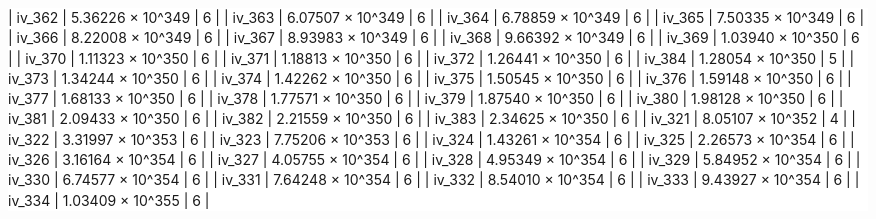 | iv_362 | 5.36226 × 10^349 | 6 |
| iv_363 | 6.07507 × 10^349 | 6 |
| iv_364 | 6.78859 × 10^349 | 6 |
| iv_365 | 7.50335 × 10^349 | 6 |
| iv_366 | 8.22008 × 10^349 | 6 |
| iv_367 | 8.93983 × 10^349 | 6 |
| iv_368 | 9.66392 × 10^349 | 6 |
| iv_369 | 1.03940 × 10^350 | 6 |
| iv_370 | 1.11323 × 10^350 | 6 |
| iv_371 | 1.18813 × 10^350 | 6 |
| iv_372 | 1.26441 × 10^350 | 6 |
| iv_384 | 1.28054 × 10^350 | 5 |
| iv_373 | 1.34244 × 10^350 | 6 |
| iv_374 | 1.42262 × 10^350 | 6 |
| iv_375 | 1.50545 × 10^350 | 6 |
| iv_376 | 1.59148 × 10^350 | 6 |
| iv_377 | 1.68133 × 10^350 | 6 |
| iv_378 | 1.77571 × 10^350 | 6 |
| iv_379 | 1.87540 × 10^350 | 6 |
| iv_380 | 1.98128 × 10^350 | 6 |
| iv_381 | 2.09433 × 10^350 | 6 |
| iv_382 | 2.21559 × 10^350 | 6 |
| iv_383 | 2.34625 × 10^350 | 6 |
| iv_321 | 8.05107 × 10^352 | 4 |
| iv_322 | 3.31997 × 10^353 | 6 |
| iv_323 | 7.75206 × 10^353 | 6 |
| iv_324 | 1.43261 × 10^354 | 6 |
| iv_325 | 2.26573 × 10^354 | 6 |
| iv_326 | 3.16164 × 10^354 | 6 |
| iv_327 | 4.05755 × 10^354 | 6 |
| iv_328 | 4.95349 × 10^354 | 6 |
| iv_329 | 5.84952 × 10^354 | 6 |
| iv_330 | 6.74577 × 10^354 | 6 |
| iv_331 | 7.64248 × 10^354 | 6 |
| iv_332 | 8.54010 × 10^354 | 6 |
| iv_333 | 9.43927 × 10^354 | 6 |
| iv_334 | 1.03409 × 10^355 | 6 |